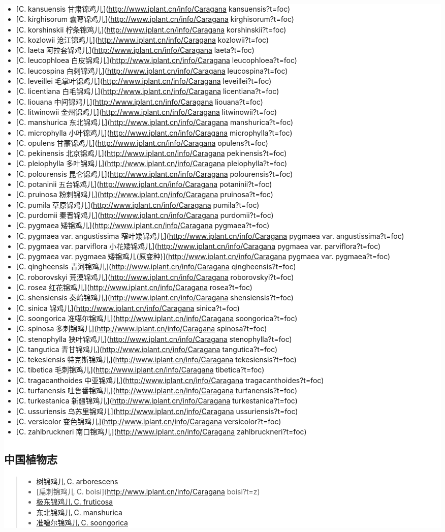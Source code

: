 * [C.  kansuensis  甘肃锦鸡儿](http://www.iplant.cn/info/Caragana kansuensis?t=foc)
* [C.  kirghisorum  囊萼锦鸡儿](http://www.iplant.cn/info/Caragana kirghisorum?t=foc)
* [C.  korshinskii  柠条锦鸡儿](http://www.iplant.cn/info/Caragana korshinskii?t=foc)
* [C.  kozlowii  沧江锦鸡儿](http://www.iplant.cn/info/Caragana kozlowii?t=foc)
* [C.  laeta  阿拉套锦鸡儿](http://www.iplant.cn/info/Caragana laeta?t=foc)
* [C.  leucophloea  白皮锦鸡儿](http://www.iplant.cn/info/Caragana leucophloea?t=foc)
* [C.  leucospina  白刺锦鸡儿](http://www.iplant.cn/info/Caragana leucospina?t=foc)
* [C.  leveillei  毛掌叶锦鸡儿](http://www.iplant.cn/info/Caragana leveillei?t=foc)
* [C.  licentiana  白毛锦鸡儿](http://www.iplant.cn/info/Caragana licentiana?t=foc)
* [C.  liouana  中间锦鸡儿](http://www.iplant.cn/info/Caragana liouana?t=foc)
* [C.  litwinowii  金州锦鸡儿](http://www.iplant.cn/info/Caragana litwinowii?t=foc)
* [C.  manshurica  东北锦鸡儿](http://www.iplant.cn/info/Caragana manshurica?t=foc)
* [C.  microphylla  小叶锦鸡儿](http://www.iplant.cn/info/Caragana microphylla?t=foc)
* [C.  opulens  甘蒙锦鸡儿](http://www.iplant.cn/info/Caragana opulens?t=foc)
* [C.  pekinensis  北京锦鸡儿](http://www.iplant.cn/info/Caragana pekinensis?t=foc)
* [C.  pleiophylla  多叶锦鸡儿](http://www.iplant.cn/info/Caragana pleiophylla?t=foc)
* [C.  polourensis  昆仑锦鸡儿](http://www.iplant.cn/info/Caragana polourensis?t=foc)
* [C.  potaninii  五台锦鸡儿](http://www.iplant.cn/info/Caragana potaninii?t=foc)
* [C.  pruinosa  粉刺锦鸡儿](http://www.iplant.cn/info/Caragana pruinosa?t=foc)
* [C.  pumila  草原锦鸡儿](http://www.iplant.cn/info/Caragana pumila?t=foc)
* [C.  purdomii  秦晋锦鸡儿](http://www.iplant.cn/info/Caragana purdomii?t=foc)
* [C.  pygmaea  矮锦鸡儿](http://www.iplant.cn/info/Caragana pygmaea?t=foc)
* [C.  pygmaea var. angustissima  窄叶矮锦鸡儿](http://www.iplant.cn/info/Caragana pygmaea var. angustissima?t=foc)
* [C.  pygmaea var. parviflora  小花矮锦鸡儿](http://www.iplant.cn/info/Caragana pygmaea var. parviflora?t=foc)
* [C.  pygmaea var. pygmaea  矮锦鸡儿(原变种)](http://www.iplant.cn/info/Caragana pygmaea var. pygmaea?t=foc)
* [C.  qingheensis  青河锦鸡儿](http://www.iplant.cn/info/Caragana qingheensis?t=foc)
* [C.  roborovskyi  荒漠锦鸡儿](http://www.iplant.cn/info/Caragana roborovskyi?t=foc)
* [C.  rosea  红花锦鸡儿](http://www.iplant.cn/info/Caragana rosea?t=foc)
* [C.  shensiensis  秦岭锦鸡儿](http://www.iplant.cn/info/Caragana shensiensis?t=foc)
* [C.  sinica  锦鸡儿](http://www.iplant.cn/info/Caragana sinica?t=foc)
* [C.  soongorica  准噶尔锦鸡儿](http://www.iplant.cn/info/Caragana soongorica?t=foc)
* [C.  spinosa  多刺锦鸡儿](http://www.iplant.cn/info/Caragana spinosa?t=foc)
* [C.  stenophylla  狭叶锦鸡儿](http://www.iplant.cn/info/Caragana stenophylla?t=foc)
* [C.  tangutica  青甘锦鸡儿](http://www.iplant.cn/info/Caragana tangutica?t=foc)
* [C.  tekesiensis  特克斯锦鸡儿](http://www.iplant.cn/info/Caragana tekesiensis?t=foc)
* [C.  tibetica  毛刺锦鸡儿](http://www.iplant.cn/info/Caragana tibetica?t=foc)
* [C.  tragacanthoides  中亚锦鸡儿](http://www.iplant.cn/info/Caragana tragacanthoides?t=foc)
* [C.  turfanensis  吐鲁番锦鸡儿](http://www.iplant.cn/info/Caragana turfanensis?t=foc)
* [C.  turkestanica  新疆锦鸡儿](http://www.iplant.cn/info/Caragana turkestanica?t=foc)
* [C.  ussuriensis  乌苏里锦鸡儿](http://www.iplant.cn/info/Caragana ussuriensis?t=foc)
* [C.  versicolor  变色锦鸡儿](http://www.iplant.cn/info/Caragana versicolor?t=foc)
* [C.  zahlbruckneri  南口锦鸡儿](http://www.iplant.cn/info/Caragana zahlbruckneri?t=foc)


## 中国植物志

> * [树锦鸡儿  C.  arborescens](Caragana-arborescens-树锦鸡儿.md)
> * [扁刺锦鸡儿  C.  boisi](http://www.iplant.cn/info/Caragana boisi?t=z)
> * [极东锦鸡儿  C.  fruticosa](Caragana-fruticosa-极东锦鸡儿.md)
> * [东北锦鸡儿  C.  manshurica](Caragana-manshurica-东北锦鸡儿.md)
> * [准噶尔锦鸡儿  C.  soongorica](Caragana-soongorica-准噶尔锦鸡儿.md)
